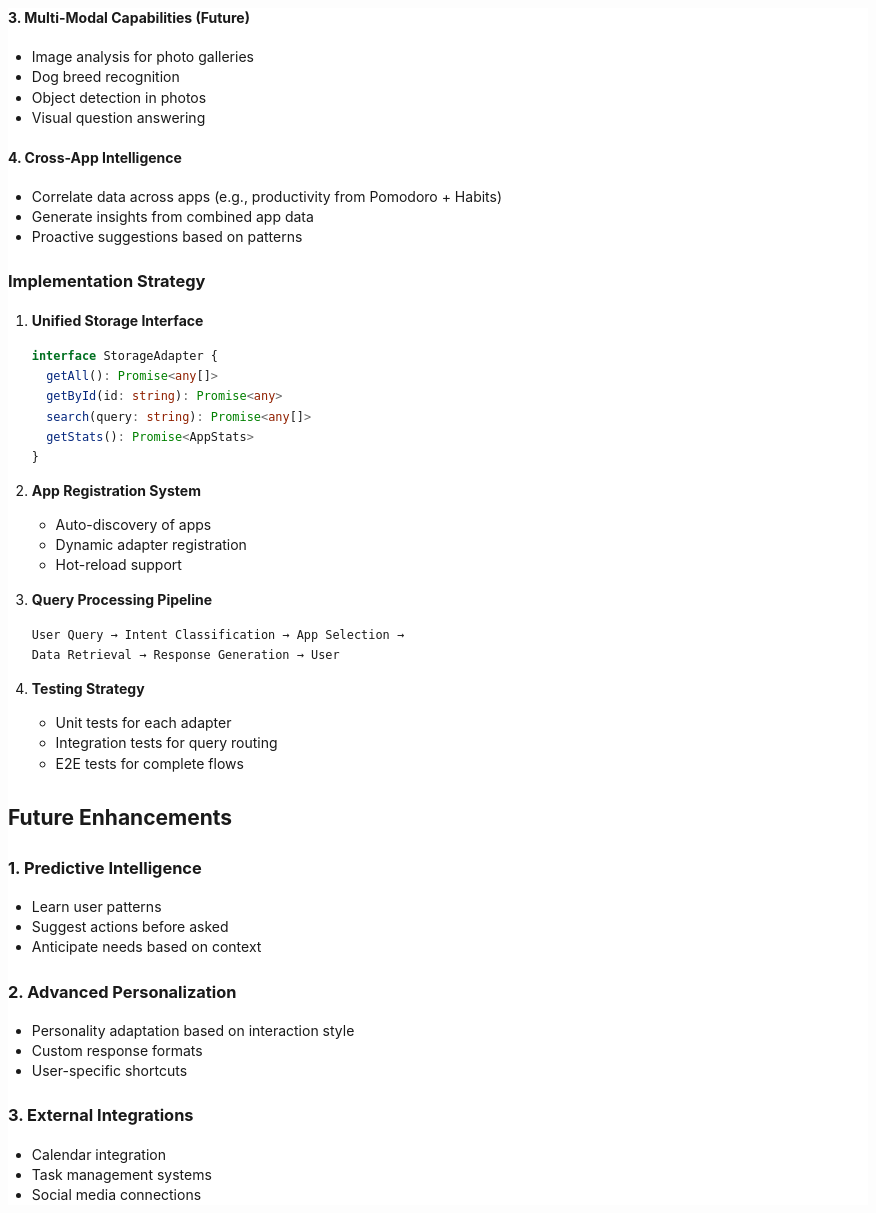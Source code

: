 #### 3. Multi-Modal Capabilities (Future)
- Image analysis for photo galleries
- Dog breed recognition
- Object detection in photos
- Visual question answering

#### 4. Cross-App Intelligence
- Correlate data across apps (e.g., productivity from Pomodoro + Habits)
- Generate insights from combined app data
- Proactive suggestions based on patterns

### Implementation Strategy

1. **Unified Storage Interface**
   ```typescript
   interface StorageAdapter {
     getAll(): Promise<any[]>
     getById(id: string): Promise<any>
     search(query: string): Promise<any[]>
     getStats(): Promise<AppStats>
   }
   ```

2. **App Registration System**
   - Auto-discovery of apps
   - Dynamic adapter registration
   - Hot-reload support

3. **Query Processing Pipeline**
   ```
   User Query → Intent Classification → App Selection → 
   Data Retrieval → Response Generation → User
   ```

4. **Testing Strategy**
   - Unit tests for each adapter
   - Integration tests for query routing
   - E2E tests for complete flows

## Future Enhancements

### 1. Predictive Intelligence
- Learn user patterns
- Suggest actions before asked
- Anticipate needs based on context

### 2. Advanced Personalization
- Personality adaptation based on interaction style
- Custom response formats
- User-specific shortcuts

### 3. External Integrations
- Calendar integration
- Task management systems
- Social media connections
